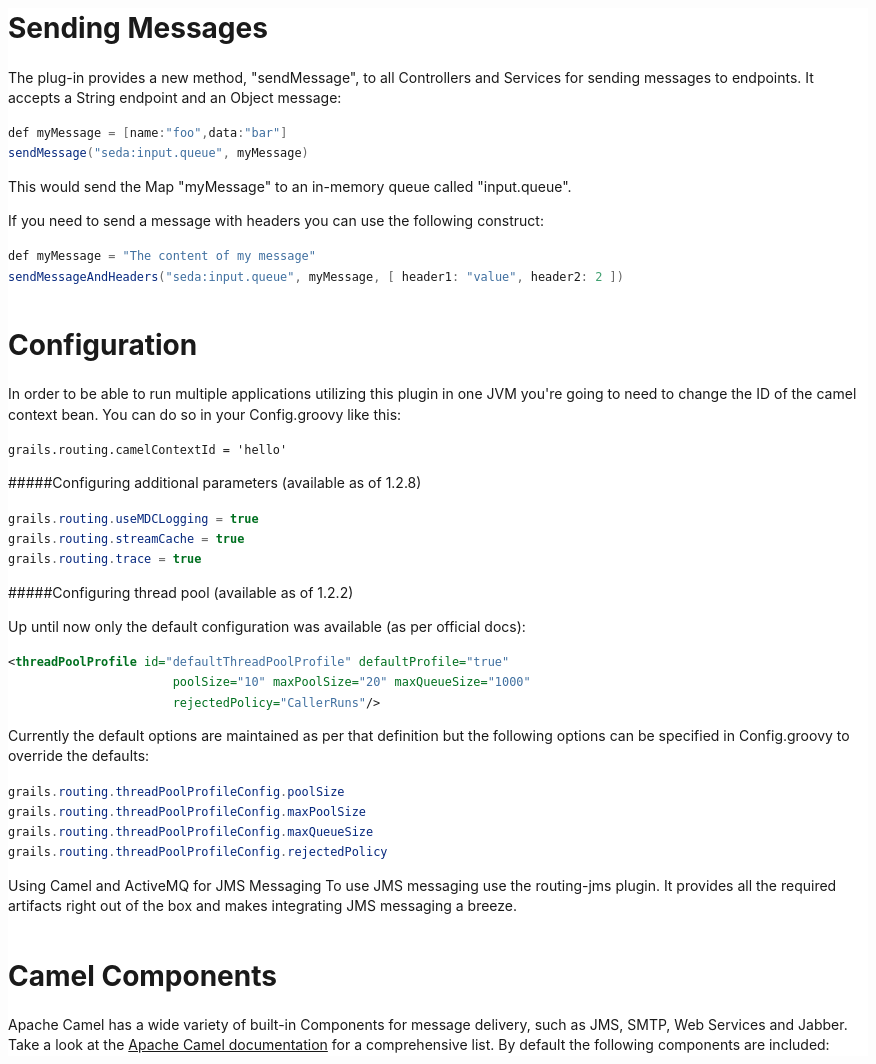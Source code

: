 
Sending Messages
================
The plug-in provides a new method, "sendMessage", to all Controllers and Services for sending messages to endpoints. It accepts a String endpoint and an Object message:

```java
def myMessage = [name:"foo",data:"bar"]
sendMessage("seda:input.queue", myMessage)
```

This would send the Map "myMessage" to an in-memory queue called "input.queue".

If you need to send a message with headers you can use the following construct:

```java
def myMessage = "The content of my message"
sendMessageAndHeaders("seda:input.queue", myMessage, [ header1: "value", header2: 2 ])
```

Configuration
==============
In order to be able to run multiple applications utilizing this plugin in one JVM you're going to need to change the ID of the camel context bean. You can do so in your Config.groovy like this:

`grails.routing.camelContextId = 'hello'`

#####Configuring additional parameters (available as of 1.2.8)

```java
grails.routing.useMDCLogging = true
grails.routing.streamCache = true
grails.routing.trace = true
```

#####Configuring thread pool (available as of 1.2.2)

Up until now only the default configuration was available (as per official docs):

```xml
<threadPoolProfile id="defaultThreadPoolProfile" defaultProfile="true"
                       poolSize="10" maxPoolSize="20" maxQueueSize="1000"
                       rejectedPolicy="CallerRuns"/>
```

Currently the default options are maintained as per that definition but the following options can be specified in Config.groovy to override the defaults:

```java
grails.routing.threadPoolProfileConfig.poolSize
grails.routing.threadPoolProfileConfig.maxPoolSize
grails.routing.threadPoolProfileConfig.maxQueueSize
grails.routing.threadPoolProfileConfig.rejectedPolicy
```

Using Camel and ActiveMQ for JMS Messaging
To use JMS messaging use the routing-jms plugin. It provides all the required artifacts right out of the box and makes integrating JMS messaging a breeze.


Camel Components
================
Apache Camel has a wide variety of built-in Components for message delivery, such as JMS, SMTP, Web Services and Jabber. Take a look at the [Apache Camel documentation](http://camel.apache.org/components.html) for a comprehensive list. By default the following components are included:
